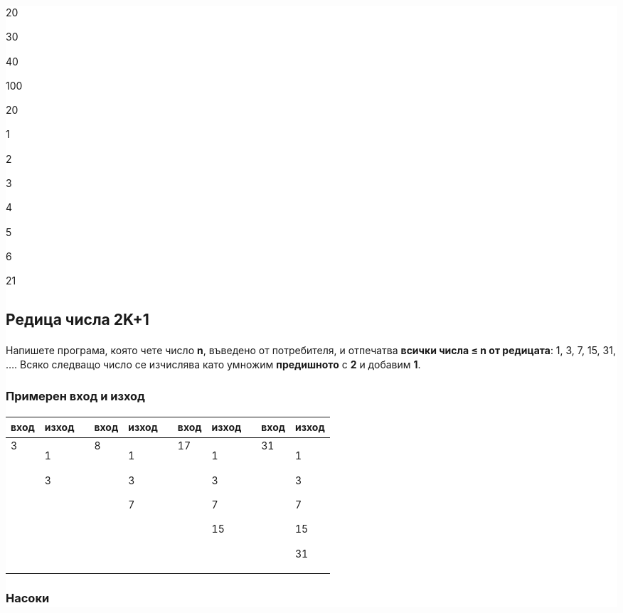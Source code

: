 <p>20</p>
<p>30</p>
<p>40</p></td>
<td>100</td>
<td></td>
<td><p>20</p>
<p>1</p>
<p>2</p>
<p>3</p>
<p>4</p>
<p>5</p>
<p>6</p></td>
<td>21</td>
</tr>
</tbody>
</table>
<h2 id="редица-числа-2k1">Редица числа 2K+1</h2>
<p>Напишете програма, която чете число <strong>n</strong>, въведено от потребителя, и отпечатва <strong>всички числа ≤ n от редицата</strong>: 1, 3, 7, 15, 31, …. Всяко следващо число се изчислява като умножим <strong>предишното</strong> с <strong>2</strong> и добавим <strong>1</strong>.</p>
<h3 id="примерен-вход-и-изход-1">Примерен вход и изход</h3>
<table>
<thead>
<tr class="header">
<th><strong>вход</strong></th>
<th><strong>изход</strong></th>
<th></th>
<th><strong>вход</strong></th>
<th><strong>изход</strong></th>
<th></th>
<th><strong>вход</strong></th>
<th><strong>изход</strong></th>
<th></th>
<th><strong>вход</strong></th>
<th><strong>изход</strong></th>
</tr>
</thead>
<tbody>
<tr class="odd">
<td>3</td>
<td><p>1</p>
<p>3</p></td>
<td></td>
<td>8</td>
<td><p>1</p>
<p>3</p>
<p>7</p></td>
<td></td>
<td>17</td>
<td><p>1</p>
<p>3</p>
<p>7</p>
<p>15</p></td>
<td></td>
<td>31</td>
<td><p>1</p>
<p>3</p>
<p>7</p>
<p>15</p>
<p>31</p></td>
</tr>
</tbody>
</table>
<h3 id="насоки-1">Насоки</h3>